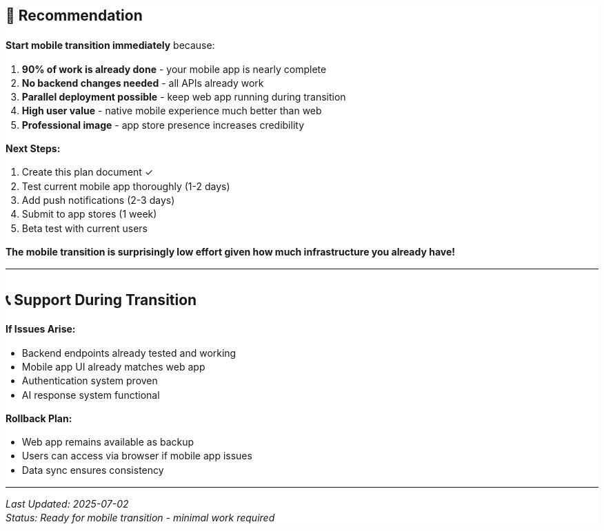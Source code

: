 
## 🎯 Recommendation

**Start mobile transition immediately** because:

1. **90% of work is already done** - your mobile app is nearly complete
2. **No backend changes needed** - all APIs already work
3. **Parallel deployment possible** - keep web app running during transition
4. **High user value** - native mobile experience much better than web
5. **Professional image** - app store presence increases credibility

**Next Steps:**
1. Create this plan document ✓
2. Test current mobile app thoroughly (1-2 days)
3. Add push notifications (2-3 days)
4. Submit to app stores (1 week)
5. Beta test with current users

**The mobile transition is surprisingly low effort given how much infrastructure you already have!**

---

## 📞 Support During Transition

**If Issues Arise:**
- Backend endpoints already tested and working
- Mobile app UI already matches web app
- Authentication system proven
- AI response system functional

**Rollback Plan:**
- Web app remains available as backup
- Users can access via browser if mobile app issues
- Data sync ensures consistency

---

*Last Updated: 2025-07-02*  
*Status: Ready for mobile transition - minimal work required* 